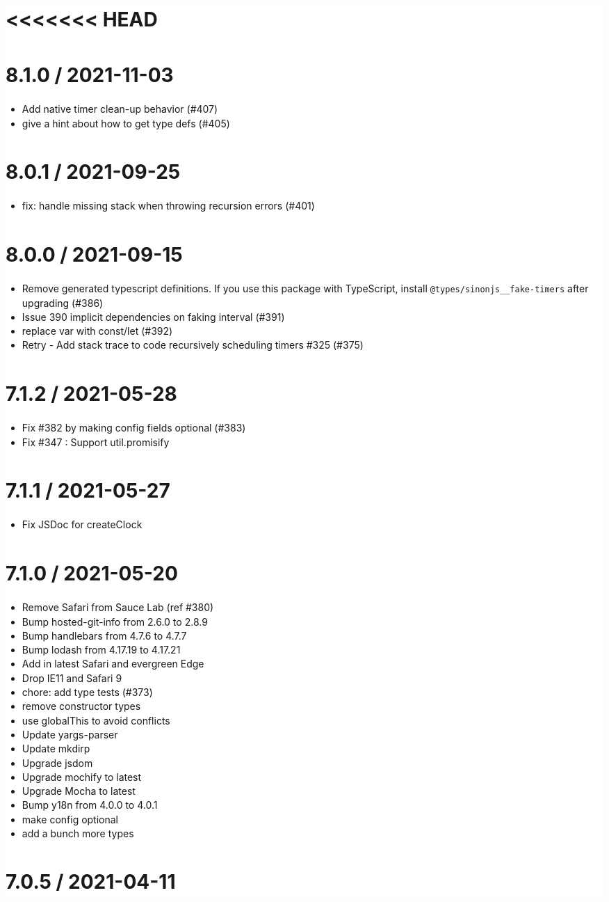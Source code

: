 
<<<<<<< HEAD
=======
8.1.0 / 2021-11-03
==================

  * Add native timer clean-up behavior (#407)
  * give a hint about how to get type defs (#405)

8.0.1 / 2021-09-25
==================

  * fix: handle missing stack when throwing recursion errors (#401)

8.0.0 / 2021-09-15
==================

  * Remove generated typescript definitions. If you use this package with TypeScript, install `@types/sinonjs__fake-timers` after upgrading (#386)
  * Issue 390 implicit dependencies on faking interval (#391)
  * replace var with const/let (#392)
  * Retry - Add stack trace to code recursively scheduling timers #325  (#375)

7.1.2 / 2021-05-28
==================

  * Fix #382 by making config fields optional (#383)
  * Fix #347 : Support util.promisify

7.1.1 / 2021-05-27
==================

  * Fix JSDoc for createClock

7.1.0 / 2021-05-20
==================

  * Remove Safari from Sauce Lab (ref #380)
  * Bump hosted-git-info from 2.6.0 to 2.8.9
  * Bump handlebars from 4.7.6 to 4.7.7
  * Bump lodash from 4.17.19 to 4.17.21
  * Add in latest Safari and evergreen Edge
  * Drop IE11 and Safari 9
  * chore: add type tests (#373)
  * remove constructor types
  * use globalThis to avoid conflicts
  * Update yargs-parser
  * Update mkdirp
  * Upgrade jsdom
  * Upgrade mochify to latest
  * Upgrade Mocha to latest
  * Bump y18n from 4.0.0 to 4.0.1
  * make config optional
  * add a bunch more types

7.0.5 / 2021-04-11
==================

